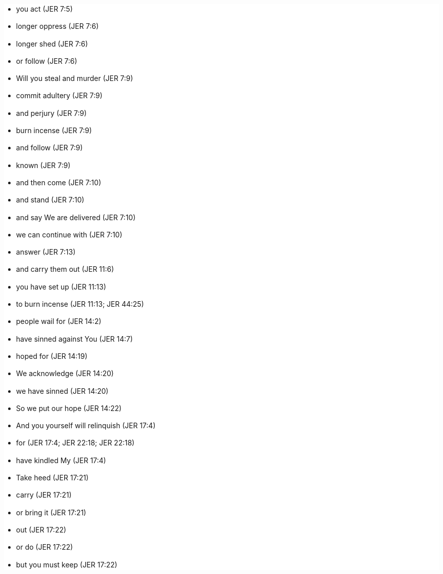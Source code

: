 * you act (JER 7:5)

* longer oppress (JER 7:6)

* longer shed (JER 7:6)

* or follow (JER 7:6)

* Will you steal and murder (JER 7:9)

* commit adultery (JER 7:9)

* and perjury (JER 7:9)

* burn incense (JER 7:9)

* and follow (JER 7:9)

* known (JER 7:9)

* and then come (JER 7:10)

* and stand (JER 7:10)

* and say We are delivered (JER 7:10)

* we can continue with (JER 7:10)

* answer (JER 7:13)

* and carry them out (JER 11:6)

* you have set up (JER 11:13)

* to burn incense (JER 11:13; JER 44:25)

* people wail for (JER 14:2)

* have sinned against You (JER 14:7)

* hoped for (JER 14:19)

* We acknowledge (JER 14:20)

* we have sinned (JER 14:20)

* So we put our hope (JER 14:22)

* And you yourself will relinquish (JER 17:4)

* for (JER 17:4; JER 22:18; JER 22:18)

* have kindled My (JER 17:4)

* Take heed (JER 17:21)

* carry (JER 17:21)

* or bring it (JER 17:21)

* out (JER 17:22)

* or do (JER 17:22)

* but you must keep (JER 17:22)

